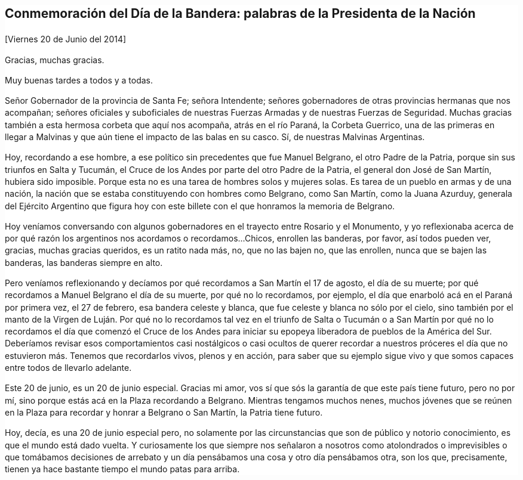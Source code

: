 Conmemoración del Día de la Bandera: palabras de la Presidenta de la Nación
---------------------------------------------------------------------------

[Viernes 20 de Junio del 2014]

Gracias, muchas gracias.

Muy buenas tardes a todos y a todas.

Señor Gobernador de la provincia de Santa Fe; señora Intendente; señores
gobernadores de otras provincias hermanas que nos acompañan; señores
oficiales y suboficiales de nuestras Fuerzas Armadas y de nuestras
Fuerzas de Seguridad. Muchas gracias también a esta hermosa corbeta que
aquí nos acompaña, atrás en el río Paraná, la Corbeta Guerrico, una de
las primeras en llegar a Malvinas y que aún tiene el impacto de las
balas en su casco. Sí, de nuestras Malvinas Argentinas.

Hoy, recordando a ese hombre, a ese político sin precedentes que fue
Manuel Belgrano, el otro Padre de la Patria, porque sin sus triunfos en
Salta y Tucumán, el Cruce de los Andes por parte del otro Padre de la
Patria, el general don José de San Martín, hubiera sido imposible.
Porque esta no es una tarea de hombres solos y mujeres solas. Es tarea
de un pueblo en armas y de una nación, la nación que se estaba
constituyendo con hombres como Belgrano, como San Martín, como la Juana
Azurduy, generala del Ejército Argentino que figura hoy con este billete
con el que honramos la memoria de Belgrano.

Hoy veníamos conversando con algunos gobernadores en el trayecto entre
Rosario y el Monumento, y yo reflexionaba acerca de por qué razón los
argentinos nos acordamos o recordamos...Chicos, enrollen las banderas,
por favor, así todos pueden ver, gracias, muchas gracias queridos, es un
ratito nada más, no, que no las bajen no, que las enrollen, nunca que se
bajen las banderas, las banderas siempre en alto.

Pero veníamos reflexionando y decíamos por qué recordamos a San Martín
el 17 de agosto, el día de su muerte; por qué recordamos a Manuel
Belgrano el día de su muerte, por qué no lo recordamos, por ejemplo, el
día que enarboló acá en el Paraná por primera vez, el 27 de febrero, esa
bandera celeste y blanca, que fue celeste y blanca no sólo por el cielo,
sino también por el manto de la Virgen de Luján. Por qué no lo
recordamos tal vez en el triunfo de Salta o Tucumán o a San Martín por
qué no lo recordamos el día que comenzó el Cruce de los Andes para
iniciar su epopeya liberadora de pueblos de la América del Sur.
Deberíamos revisar esos comportamientos casi nostálgicos o casi ocultos
de querer recordar a nuestros próceres el día que no estuvieron más.
Tenemos que recordarlos vivos, plenos y en acción, para saber que su
ejemplo sigue vivo y que somos capaces entre todos de llevarlo adelante.

Este 20 de junio, es un 20 de junio especial. Gracias mi amor, vos sí
que sós la garantía de que este país tiene futuro, pero no por mí, sino
porque estás acá en la Plaza recordando a Belgrano. Mientras tengamos
muchos nenes, muchos jóvenes que se reúnen en la Plaza para recordar y
honrar a Belgrano o San Martín, la Patria tiene futuro.

Hoy, decía, es una 20 de junio especial pero, no solamente por las
circunstancias que son de público y notorio conocimiento, es que el
mundo está dado vuelta. Y curiosamente los que siempre nos señalaron a
nosotros como atolondrados o imprevisibles o que tomábamos decisiones de
arrebato y un día pensábamos una cosa y otro día pensábamos otra, son
los que, precisamente, tienen ya hace bastante tiempo el mundo patas
para arriba.
